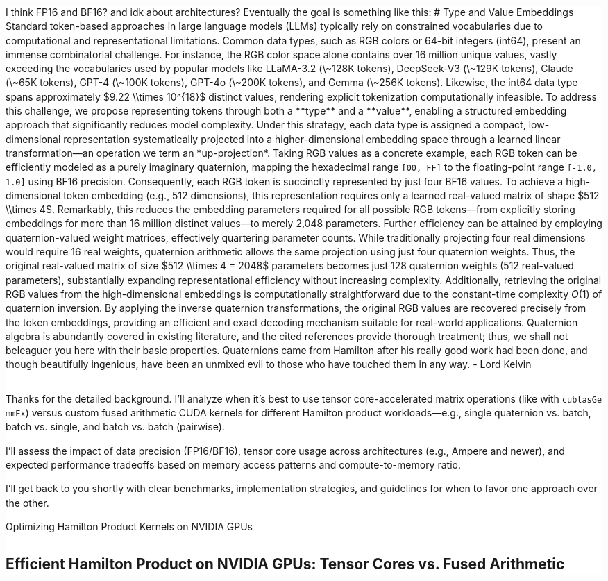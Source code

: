 I think FP16 and BF16? and idk about architectures? Eventually the goal is something like this: # Type and Value Embeddings Standard token-based approaches in large language models (LLMs) typically rely on constrained vocabularies due to computational and representational limitations. Common data types, such as RGB colors or 64-bit integers (int64), present an immense combinatorial challenge. For instance, the RGB color space alone contains over 16 million unique values, vastly exceeding the vocabularies used by popular models like LLaMA-3.2 (\\~128K tokens), DeepSeek-V3 (\\~129K tokens), Claude (\\~65K tokens), GPT-4 (\\~100K tokens), GPT-4o (\\~200K tokens), and Gemma (\\~256K tokens). Likewise, the int64 data type spans approximately $9.22 \\times 10^{18}$ distinct values, rendering explicit tokenization computationally infeasible. To address this challenge, we propose representing tokens through both a \*\*type\*\* and a \*\*value\*\*, enabling a structured embedding approach that significantly reduces model complexity. Under this strategy, each data type is assigned a compact, low-dimensional representation systematically projected into a higher-dimensional embedding space through a learned linear transformation—an operation we term an \*up-projection\*. Taking RGB values as a concrete example, each RGB token can be efficiently modeled as a purely imaginary quaternion, mapping the hexadecimal range `[00, FF]` to the floating-point range `[-1.0, 1.0]` using BF16 precision. Consequently, each RGB token is succinctly represented by just four BF16 values. To achieve a high-dimensional token embedding (e.g., 512 dimensions), this representation requires only a learned real-valued matrix of shape $512 \\times 4$. Remarkably, this reduces the embedding parameters required for all possible RGB tokens—from explicitly storing embeddings for more than 16 million distinct values—to merely 2,048 parameters. Further efficiency can be attained by employing quaternion-valued weight matrices, effectively quartering parameter counts. While traditionally projecting four real dimensions would require 16 real weights, quaternion arithmetic allows the same projection using just four quaternion weights. Thus, the original real-valued matrix of size $512 \\times 4 = 2048$ parameters becomes just 128 quaternion weights (512 real-valued parameters), substantially expanding representational efficiency without increasing complexity. Additionally, retrieving the original RGB values from the high-dimensional embeddings is computationally straightforward due to the constant-time complexity $O(1)$ of quaternion inversion. By applying the inverse quaternion transformations, the original RGB values are recovered precisely from the token embeddings, providing an efficient and exact decoding mechanism suitable for real-world applications. Quaternion algebra is abundantly covered in existing literature, and the cited references provide thorough treatment; thus, we shall not beleaguer you here with their basic properties. Quaternions came from Hamilton after his really good work had been done, and though beautifully ingenious, have been an unmixed evil to those who have touched them in any way. - Lord Kelvin

---

Thanks for the detailed background. I’ll analyze when it’s best to use tensor core-accelerated matrix operations (like with `cublasGemmEx`) versus custom fused arithmetic CUDA kernels for different Hamilton product workloads—e.g., single quaternion vs. batch, batch vs. single, and batch vs. batch (pairwise).

I’ll assess the impact of data precision (FP16/BF16), tensor core usage across architectures (e.g., Ampere and newer), and expected performance tradeoffs based on memory access patterns and compute-to-memory ratio.

I’ll get back to you shortly with clear benchmarks, implementation strategies, and guidelines for when to favor one approach over the other.

Optimizing Hamilton Product Kernels on NVIDIA GPUs

## Efficient Hamilton Product on NVIDIA GPUs: Tensor Cores vs. Fused Arithmetic
